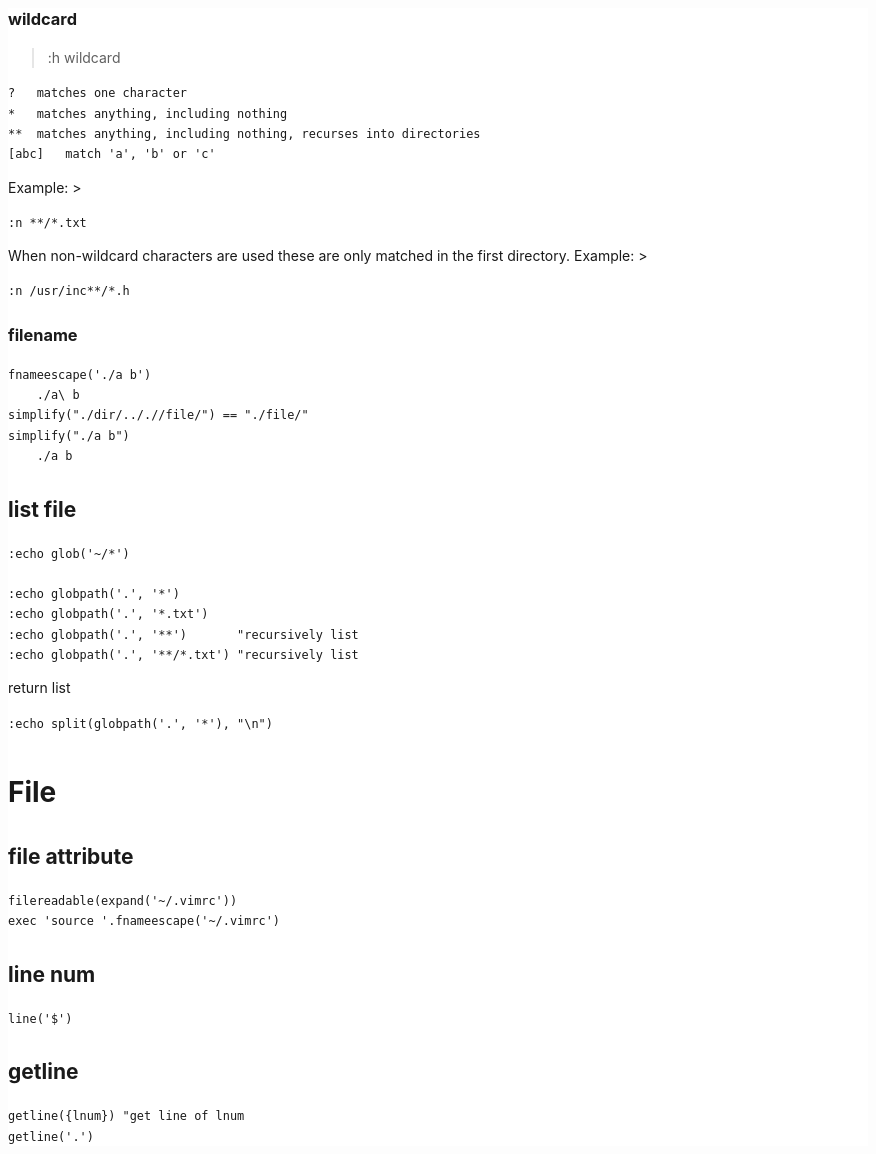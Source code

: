 ### wildcard
> :h wildcard

	?	matches one character
	*	matches anything, including nothing
	**	matches anything, including nothing, recurses into directories
	[abc]	match 'a', 'b' or 'c'

Example: >

	:n **/*.txt

When non-wildcard characters are used these are only matched in the first
directory.  Example: >

	:n /usr/inc**/*.h

### filename

	fnameescape('./a b')
		./a\ b
	simplify("./dir/.././/file/") == "./file/"
	simplify("./a b")
		./a b

## list file

	:echo glob('~/*')

	:echo globpath('.', '*')
	:echo globpath('.', '*.txt')
	:echo globpath('.', '**')		"recursively list
	:echo globpath('.', '**/*.txt')	"recursively list

return list

	:echo split(globpath('.', '*'), "\n")

# File

## file attribute

	filereadable(expand('~/.vimrc'))
	exec 'source '.fnameescape('~/.vimrc')

## line num

	line('$')

## getline

	getline({lnum}) "get line of lnum
	getline('.')
